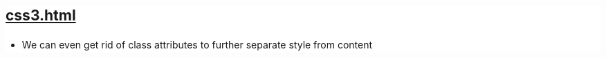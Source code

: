 ## [css3.html](https://video.cs50.net/cscie1a/2017/fall/lectures/web_development?t=1h3m7s)

-   We can even get rid of class attributes to further separate style from content

    <!DOCTYPE html>
    
    <html lang="en">
        <head>
            <style>
    
                body
                {
                    text-align: center;
                }
    
                header
                {
                    font-size: large;
                }
    
                main
                {
                    font-size: medium;
                }
    
                footer
                {
                    font-size: small;
                }
    
            </style>
            <title>css3</title>
        </head>
        <body>
            <header>
                John Harvard
            </header>
            <main>
                Welcome to my home page!
            </main>
            <footer>
                Copyright &%169; John Harvard
            </footer>
        </body>
    </html>
    

-   We can also give the tags CSS directly
-   Will look identical, but better design

## [css4.html](https://video.cs50.net/cscie1a/2017/fall/lectures/web_development?t=1h5m5s)
